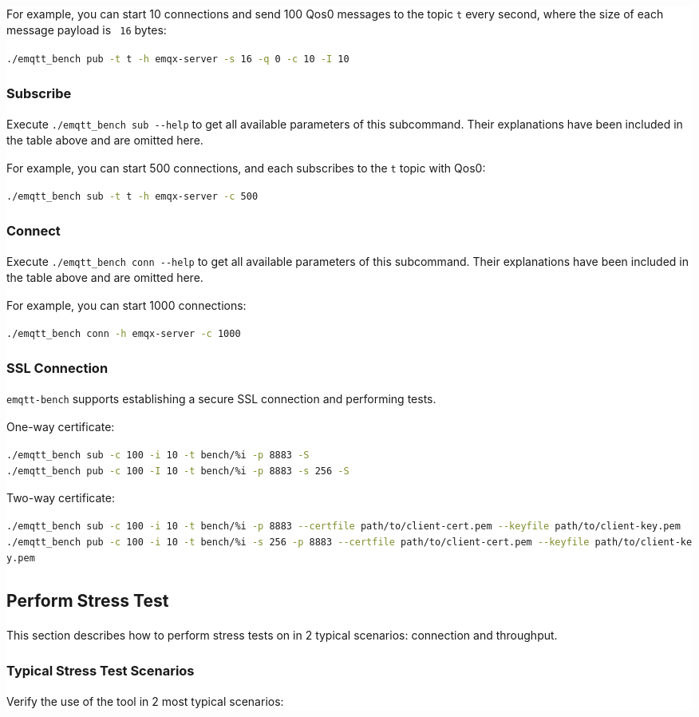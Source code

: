 For example, you can start 10 connections and send 100 Qos0 messages to the topic `t` every second, where the size of each message payload is ` 16` bytes:

```bash
./emqtt_bench pub -t t -h emqx-server -s 16 -q 0 -c 10 -I 10
```

### Subscribe

Execute `./emqtt_bench sub --help` to get all available parameters of this subcommand. Their explanations have been included in the table above and are omitted here.

For example, you can start 500 connections, and each subscribes to the `t` topic with Qos0:

```bash
./emqtt_bench sub -t t -h emqx-server -c 500
```

### Connect

Execute `./emqtt_bench conn --help` to get all available parameters of this subcommand. Their explanations have been included in the table above and are omitted here.

For example, you can start 1000 connections:

```bash
./emqtt_bench conn -h emqx-server -c 1000
```

### SSL Connection

`emqtt-bench` supports establishing a secure SSL connection and performing tests.

One-way certificate:

```bash
./emqtt_bench sub -c 100 -i 10 -t bench/%i -p 8883 -S
./emqtt_bench pub -c 100 -I 10 -t bench/%i -p 8883 -s 256 -S
```

Two-way certificate:

```bash
./emqtt_bench sub -c 100 -i 10 -t bench/%i -p 8883 --certfile path/to/client-cert.pem --keyfile path/to/client-key.pem
./emqtt_bench pub -c 100 -i 10 -t bench/%i -s 256 -p 8883 --certfile path/to/client-cert.pem --keyfile path/to/client-key.pem
```

## Perform Stress Test

This section describes how to perform stress tests on in 2 typical scenarios: connection and throughput.

### Typical Stress Test Scenarios

Verify the use of the tool in 2 most typical scenarios:

